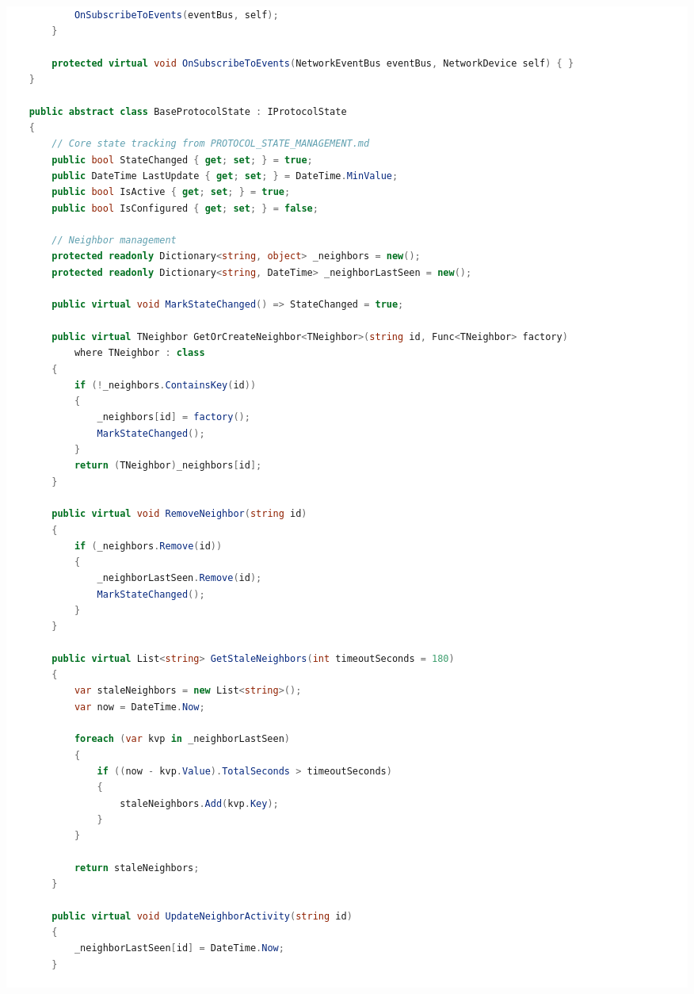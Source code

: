 ```csharp
            OnSubscribeToEvents(eventBus, self);
        }
        
        protected virtual void OnSubscribeToEvents(NetworkEventBus eventBus, NetworkDevice self) { }
    }

    public abstract class BaseProtocolState : IProtocolState
    {
        // Core state tracking from PROTOCOL_STATE_MANAGEMENT.md
        public bool StateChanged { get; set; } = true;
        public DateTime LastUpdate { get; set; } = DateTime.MinValue;
        public bool IsActive { get; set; } = true;
        public bool IsConfigured { get; set; } = false;
        
        // Neighbor management
        protected readonly Dictionary<string, object> _neighbors = new();
        protected readonly Dictionary<string, DateTime> _neighborLastSeen = new();
        
        public virtual void MarkStateChanged() => StateChanged = true;
        
        public virtual TNeighbor GetOrCreateNeighbor<TNeighbor>(string id, Func<TNeighbor> factory) 
            where TNeighbor : class
        {
            if (!_neighbors.ContainsKey(id))
            {
                _neighbors[id] = factory();
                MarkStateChanged();
            }
            return (TNeighbor)_neighbors[id];
        }
        
        public virtual void RemoveNeighbor(string id)
        {
            if (_neighbors.Remove(id))
            {
                _neighborLastSeen.Remove(id);
                MarkStateChanged();
            }
        }
        
        public virtual List<string> GetStaleNeighbors(int timeoutSeconds = 180)
        {
            var staleNeighbors = new List<string>();
            var now = DateTime.Now;
            
            foreach (var kvp in _neighborLastSeen)
            {
                if ((now - kvp.Value).TotalSeconds > timeoutSeconds)
                {
                    staleNeighbors.Add(kvp.Key);
                }
            }
            
            return staleNeighbors;
        }
        
        public virtual void UpdateNeighborActivity(string id)
        {
            _neighborLastSeen[id] = DateTime.Now;
        }
        
```